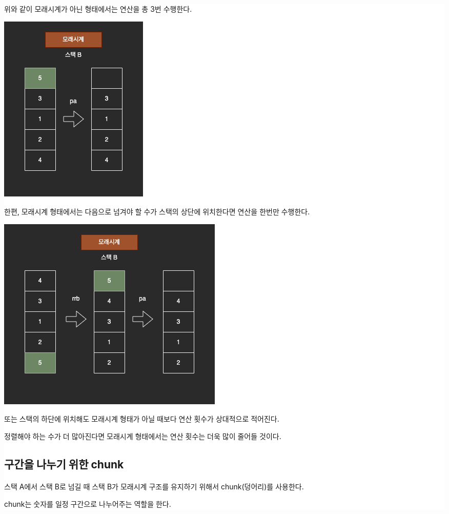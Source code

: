 위와 같이 모래시계가 아닌 형태에서는 연산을 총 3번 수행한다.

![8](/assets/images/2022-10-21-push-swap/8.png)

한편, 모래시계 형태에서는 다음으로 넘겨야 할 수가 스택의 상단에 위치한다면 연산을 한번만 수행한다.

![9](/assets/images/2022-10-21-push-swap/9.png)

또는 스택의 하단에 위치해도 모래시계 형태가 아닐 때보다 연산 횟수가 상대적으로 적어진다.

정렬해야 하는 수가 더 많아진다면 모래시계 형태에서는 연산 횟수는 더욱 많이 줄어들 것이다.

## 구간을 나누기 위한 chunk

스택 A에서 스택 B로 넘길 때 스택 B가 모래시계 구조를 유지하기 위해서 chunk(덩어리)를 사용한다.

chunk는 숫자를 일정 구간으로 나누어주는 역할을 한다.
